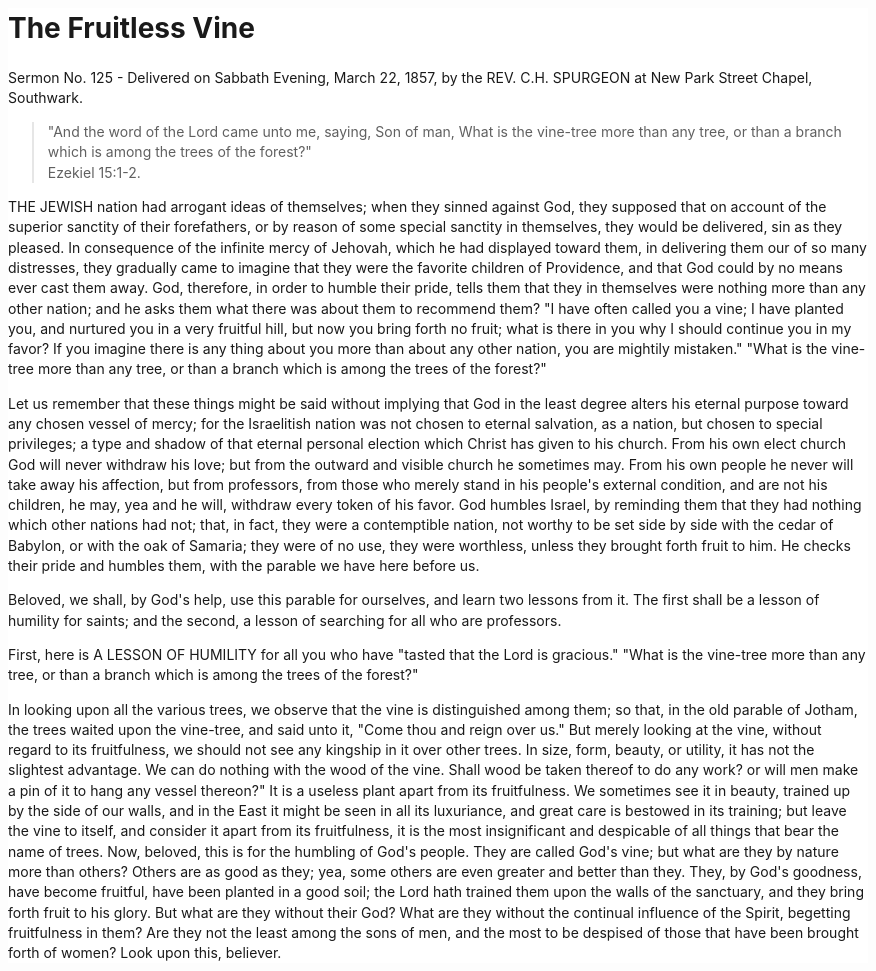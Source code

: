# The Fruitless Vine

Sermon No. 125 - Delivered on Sabbath Evening, March 22, 1857, by the REV. C.H. SPURGEON at New Park Street Chapel, Southwark.

> "And the word of the Lord came unto me, saying, Son of man, What is the vine-tree more than any tree, or than a branch which is among the trees of the forest?"  
> Ezekiel 15:1-2.  

THE JEWISH nation had arrogant ideas of themselves; when they sinned against God, they supposed that on account of the superior sanctity of their forefathers, or by reason of some special sanctity in themselves, they would be delivered, sin as they pleased. In consequence of the infinite mercy of Jehovah, which he had displayed toward them, in delivering them our of so many distresses, they gradually came to imagine that they were the favorite children of Providence, and that God could by no means ever cast them away. God, therefore, in order to humble their pride, tells them that they in themselves were nothing more than any other nation; and he asks them what there was about them to recommend them? "I have often called you a vine; I have planted you, and nurtured you in a very fruitful hill, but now you bring forth no fruit; what is there in you why I should continue you in my favor? If you imagine there is any thing about you more than about any other nation, you are mightily mistaken." "What is the vine-tree more than any tree, or than a branch which is among the trees of the forest?"

Let us remember that these things might be said without implying that God in the least degree alters his eternal purpose toward any chosen vessel of mercy; for the Israelitish nation was not chosen to eternal salvation, as a nation, but chosen to special privileges; a type and shadow of that eternal personal election which Christ has given to his church. From his own elect church God will never withdraw his love; but from the outward and visible church he sometimes may. From his own people he never will take away his affection, but from professors, from those who merely stand in his people's external condition, and are not his children, he may, yea and he will, withdraw every token of his favor. God humbles Israel, by reminding them that they had nothing which other nations had not; that, in fact, they were a contemptible nation, not worthy to be set side by side with the cedar of Babylon, or with the oak of Samaria; they were of no use, they were worthless, unless they brought forth fruit to him. He checks their pride and humbles them, with the parable we have here before us.

Beloved, we shall, by God's help, use this parable for ourselves, and learn two lessons from it. The first shall be a lesson of humility for saints; and the second, a lesson of searching for all who are professors.

First, here is A LESSON OF HUMILITY for all you who have "tasted that the Lord is gracious." "What is the vine-tree more than any tree, or than a branch which is among the trees of the forest?"

In looking upon all the various trees, we observe that the vine is distinguished among them; so that, in the old parable of Jotham, the trees waited upon the vine-tree, and said unto it, "Come thou and reign over us." But merely looking at the vine, without regard to its fruitfulness, we should not see any kingship in it over other trees. In size, form, beauty, or utility, it has not the slightest advantage. We can do nothing with the wood of the vine. Shall wood be taken thereof to do any work? or will men make a pin of it to hang any vessel thereon?" It is a useless plant apart from its fruitfulness. We sometimes see it in beauty, trained up by the side of our walls, and in the East it might be seen in all its luxuriance, and great care is bestowed in its training; but leave the vine to itself, and consider it apart from its fruitfulness, it is the most insignificant and despicable of all things that bear the name of trees. Now, beloved, this is for the humbling of God's people. They are called God's vine; but what are they by nature more than others? Others are as good as they; yea, some others are even greater and better than they. They, by God's goodness, have become fruitful, have been planted in a good soil; the Lord hath trained them upon the walls of the sanctuary, and they bring forth fruit to his glory. But what are they without their God? What are they without the continual influence of the Spirit, begetting fruitfulness in them? Are they not the least among the sons of men, and the most to be despised of those that have been brought forth of women? Look upon this, believer.
